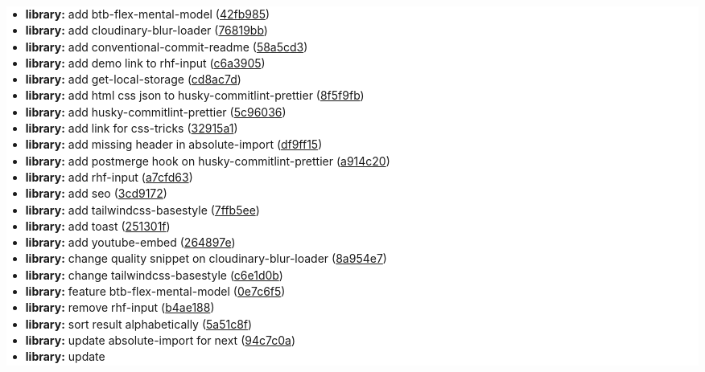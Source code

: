 * **library:** add
  btb-flex-mental-model ([42fb985](https://github.com/theodorusclarence/theodorusclarence.com/commit/42fb985ae9a3e5741ecd11aa53a29785ea4d4d9c))
* **library:** add
  cloudinary-blur-loader ([76819bb](https://github.com/theodorusclarence/theodorusclarence.com/commit/76819bb090d16ea5dbe90628d66cf1082c469f8c))
* **library:** add
  conventional-commit-readme ([58a5cd3](https://github.com/theodorusclarence/theodorusclarence.com/commit/58a5cd358a4de5126771f0f68b7330605e8e55ff))
* **library:** add demo link to
  rhf-input ([c6a3905](https://github.com/theodorusclarence/theodorusclarence.com/commit/c6a390536660fb1e74d9a9700a05090081693bd5))
* **library:** add
  get-local-storage ([cd8ac7d](https://github.com/theodorusclarence/theodorusclarence.com/commit/cd8ac7da66013260c59349b64c3f19b97810c1b1))
* **library:** add html css json to
  husky-commitlint-prettier ([8f5f9fb](https://github.com/theodorusclarence/theodorusclarence.com/commit/8f5f9fb7d70ba63d8156189634e80cdf23bdfb64))
* **library:** add
  husky-commitlint-prettier ([5c96036](https://github.com/theodorusclarence/theodorusclarence.com/commit/5c9603621a1d85485caa5afb6c8edc71be61fc33))
* **library:** add link for
  css-tricks ([32915a1](https://github.com/theodorusclarence/theodorusclarence.com/commit/32915a1f4ee59fd7e12570faa09eff20ce852875))
* **library:** add missing header in
  absolute-import ([df9ff15](https://github.com/theodorusclarence/theodorusclarence.com/commit/df9ff15023ce327e4c1e023b197c7da84539e459))
* **library:** add postmerge hook on
  husky-commitlint-prettier ([a914c20](https://github.com/theodorusclarence/theodorusclarence.com/commit/a914c20cfa7713b5ee7328f2fe4051df536f6295))
* **library:** add
  rhf-input ([a7cfd63](https://github.com/theodorusclarence/theodorusclarence.com/commit/a7cfd63eaa6d4c64f630e9ebaf476bf181eec574))
* **library:** add
  seo ([3cd9172](https://github.com/theodorusclarence/theodorusclarence.com/commit/3cd9172e8c16f8ed0725fc401a9d95a8c133be88))
* **library:** add
  tailwindcss-basestyle ([7ffb5ee](https://github.com/theodorusclarence/theodorusclarence.com/commit/7ffb5ee394feb68b10cf442b83518ac7852a5b2c))
* **library:** add
  toast ([251301f](https://github.com/theodorusclarence/theodorusclarence.com/commit/251301f78eae424fb300d43216c353bf1cbfa5d4))
* **library:** add
  youtube-embed ([264897e](https://github.com/theodorusclarence/theodorusclarence.com/commit/264897eba38eb2e302f0bee9b7d67c0abb26eca9))
* **library:** change quality snippet on
  cloudinary-blur-loader ([8a954e7](https://github.com/theodorusclarence/theodorusclarence.com/commit/8a954e726fef35782ddcda990889ddc3db3ee939))
* **library:** change
  tailwindcss-basestyle ([c6e1d0b](https://github.com/theodorusclarence/theodorusclarence.com/commit/c6e1d0b1b8d6b2eda124b5afe7adcffed4533605))
* **library:** feature
  btb-flex-mental-model ([0e7c6f5](https://github.com/theodorusclarence/theodorusclarence.com/commit/0e7c6f55f875436819b4f601bee5afd54692f57e))
* **library:** remove
  rhf-input ([b4ae188](https://github.com/theodorusclarence/theodorusclarence.com/commit/b4ae18807135d99bac203d973c0243944b717300))
* **library:** sort result
  alphabetically ([5a51c8f](https://github.com/theodorusclarence/theodorusclarence.com/commit/5a51c8febb6e3dd376014ebbde3108fed735faea))
* **library:** update absolute-import for
  next ([94c7c0a](https://github.com/theodorusclarence/theodorusclarence.com/commit/94c7c0adb966e67bb0bea6ea5faab51ee6b34802))
* **library:** update